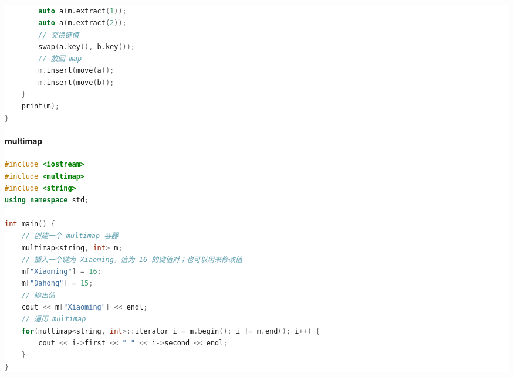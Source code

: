 ```c++
        auto a(m.extract(1));
        auto a(m.extract(2));
        // 交换键值
        swap(a.key(), b.key());
        // 放回 map
        m.insert(move(a));
        m.insert(move(b));
    }
    print(m);
}
```

#### multimap

```c++
#include <iostream>
#include <multimap>
#include <string>
using namespace std;

int main() {
    // 创建一个 multimap 容器
    multimap<string, int> m;
    // 插入一个键为 Xiaoming，值为 16 的键值对；也可以用来修改值
    m["Xiaoming"] = 16;
    m["Dahong"] = 15;
    // 输出值
    cout << m["Xiaoming"] << endl;
    // 遍历 multimap
    for(multimap<string, int>::iterator i = m.begin(); i != m.end(); i++) {
        cout << i->first << " " << i->second << endl;
    }
}
```

